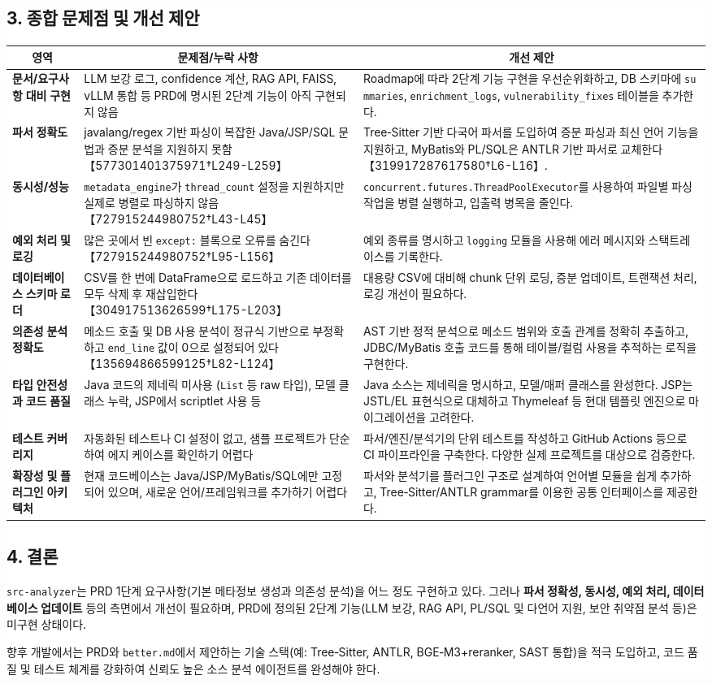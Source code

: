 ## 3. 종합 문제점 및 개선 제안

| 영역 | 문제점/누락 사항 | 개선 제안 |
|---|---|---|
| **문서/요구사항 대비 구현** | LLM 보강 로그, confidence 계산, RAG API, FAISS, vLLM 통합 등 PRD에 명시된 2단계 기능이 아직 구현되지 않음 | Roadmap에 따라 2단계 기능 구현을 우선순위화하고, DB 스키마에 `summaries`, `enrichment_logs`, `vulnerability_fixes` 테이블을 추가한다. |
| **파서 정확도** | javalang/regex 기반 파싱이 복잡한 Java/JSP/SQL 문법과 증분 분석을 지원하지 못함【577301401375971†L249-L259】 | Tree‑Sitter 기반 다국어 파서를 도입하여 증분 파싱과 최신 언어 기능을 지원하고, MyBatis와 PL/SQL은 ANTLR 기반 파서로 교체한다【319917287617580†L6-L16】. |
| **동시성/성능** | `metadata_engine`가 `thread_count` 설정을 지원하지만 실제로 병렬로 파싱하지 않음【727915244980752†L43-L45】 | `concurrent.futures.ThreadPoolExecutor`를 사용하여 파일별 파싱 작업을 병렬 실행하고, 입출력 병목을 줄인다. |
| **예외 처리 및 로깅** | 많은 곳에서 빈 `except:` 블록으로 오류를 숨긴다【727915244980752†L95-L156】 | 예외 종류를 명시하고 `logging` 모듈을 사용해 에러 메시지와 스택트레이스를 기록한다. |
| **데이터베이스 스키마 로더** | CSV를 한 번에 DataFrame으로 로드하고 기존 데이터를 모두 삭제 후 재삽입한다【304917513626599†L175-L203】 | 대용량 CSV에 대비해 chunk 단위 로딩, 증분 업데이트, 트랜잭션 처리, 로깅 개선이 필요하다. |
| **의존성 분석 정확도** | 메소드 호출 및 DB 사용 분석이 정규식 기반으로 부정확하고 `end_line` 값이 0으로 설정되어 있다【135694866599125†L82-L124】 | AST 기반 정적 분석으로 메소드 범위와 호출 관계를 정확히 추출하고, JDBC/MyBatis 호출 코드를 통해 테이블/컬럼 사용을 추적하는 로직을 구현한다. |
| **타입 안전성과 코드 품질** | Java 코드의 제네릭 미사용 (`List` 등 raw 타입), 모델 클래스 누락, JSP에서 scriptlet 사용 등 | Java 소스는 제네릭을 명시하고, 모델/매퍼 클래스를 완성한다. JSP는 JSTL/EL 표현식으로 대체하고 Thymeleaf 등 현대 템플릿 엔진으로 마이그레이션을 고려한다. |
| **테스트 커버리지** | 자동화된 테스트나 CI 설정이 없고, 샘플 프로젝트가 단순하여 에지 케이스를 확인하기 어렵다 | 파서/엔진/분석기의 단위 테스트를 작성하고 GitHub Actions 등으로 CI 파이프라인을 구축한다. 다양한 실제 프로젝트를 대상으로 검증한다. |
| **확장성 및 플러그인 아키텍처** | 현재 코드베이스는 Java/JSP/MyBatis/SQL에만 고정되어 있으며, 새로운 언어/프레임워크를 추가하기 어렵다 | 파서와 분석기를 플러그인 구조로 설계하여 언어별 모듈을 쉽게 추가하고, Tree‑Sitter/ANTLR grammar를 이용한 공통 인터페이스를 제공한다. |

## 4. 결론

`src-analyzer`는 PRD 1단계 요구사항(기본 메타정보 생성과 의존성 분석)을 어느 정도 구현하고 있다. 그러나 **파서 정확성, 동시성, 예외 처리, 데이터베이스 업데이트** 등의 측면에서 개선이 필요하며, PRD에 정의된 2단계 기능(LLM 보강, RAG API, PL/SQL 및 다언어 지원, 보안 취약점 분석 등)은 미구현 상태이다. 

향후 개발에서는 PRD와 `better.md`에서 제안하는 기술 스택(예: Tree‑Sitter, ANTLR, BGE‑M3+reranker, SAST 통합)을 적극 도입하고, 코드 품질 및 테스트 체계를 강화하여 신뢰도 높은 소스 분석 에이전트를 완성해야 한다.